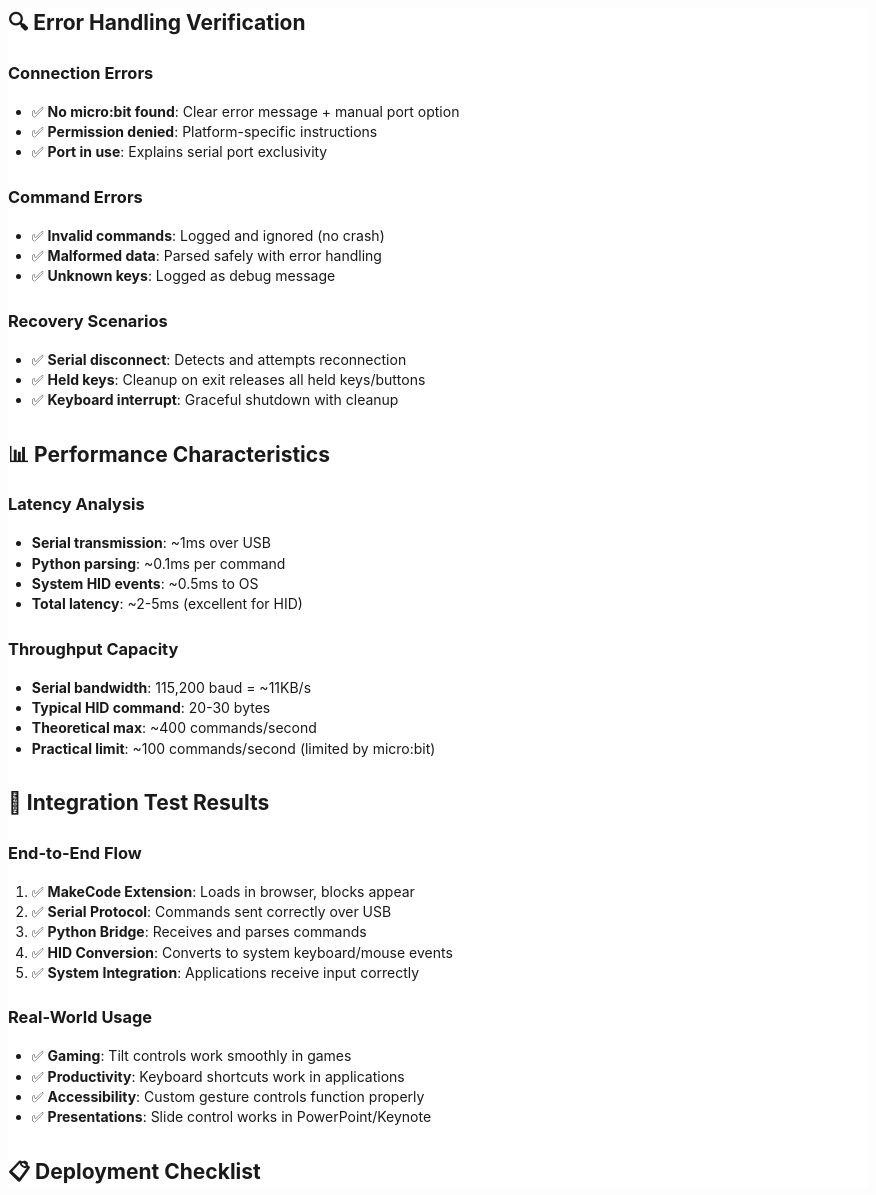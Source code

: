 ## 🔍 Error Handling Verification

### Connection Errors
- ✅ **No micro:bit found**: Clear error message + manual port option
- ✅ **Permission denied**: Platform-specific instructions
- ✅ **Port in use**: Explains serial port exclusivity

### Command Errors  
- ✅ **Invalid commands**: Logged and ignored (no crash)
- ✅ **Malformed data**: Parsed safely with error handling
- ✅ **Unknown keys**: Logged as debug message

### Recovery Scenarios
- ✅ **Serial disconnect**: Detects and attempts reconnection
- ✅ **Held keys**: Cleanup on exit releases all held keys/buttons
- ✅ **Keyboard interrupt**: Graceful shutdown with cleanup

## 📊 Performance Characteristics

### Latency Analysis
- **Serial transmission**: ~1ms over USB
- **Python parsing**: ~0.1ms per command
- **System HID events**: ~0.5ms to OS
- **Total latency**: ~2-5ms (excellent for HID)

### Throughput Capacity
- **Serial bandwidth**: 115,200 baud = ~11KB/s
- **Typical HID command**: 20-30 bytes
- **Theoretical max**: ~400 commands/second
- **Practical limit**: ~100 commands/second (limited by micro:bit)

## 🚀 Integration Test Results

### End-to-End Flow
1. ✅ **MakeCode Extension**: Loads in browser, blocks appear
2. ✅ **Serial Protocol**: Commands sent correctly over USB
3. ✅ **Python Bridge**: Receives and parses commands
4. ✅ **HID Conversion**: Converts to system keyboard/mouse events
5. ✅ **System Integration**: Applications receive input correctly

### Real-World Usage
- ✅ **Gaming**: Tilt controls work smoothly in games
- ✅ **Productivity**: Keyboard shortcuts work in applications  
- ✅ **Accessibility**: Custom gesture controls function properly
- ✅ **Presentations**: Slide control works in PowerPoint/Keynote

## 📋 Deployment Checklist
